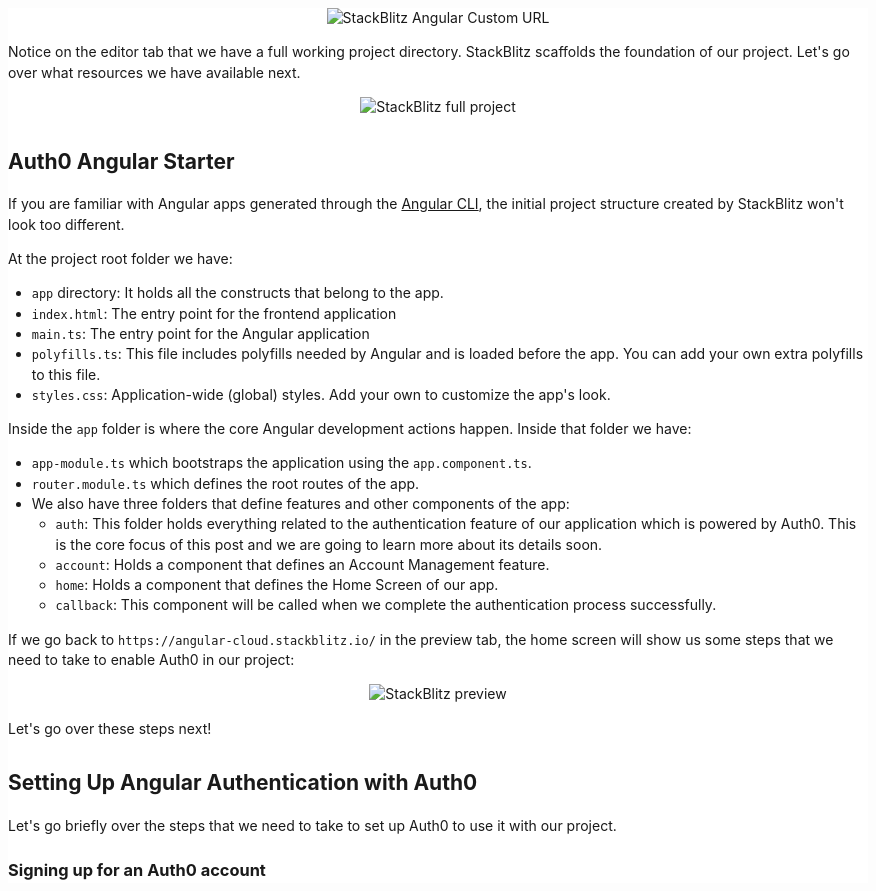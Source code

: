 <p style="text-align: center;">
  <img src="https://cdn.auth0.com/blog/create-secure-cloud-apps-with-auth0-and-stackblitz/3-unique-name.png" alt="StackBlitz Angular Custom URL">
</p>

Notice on the editor tab that we have a full working project directory. StackBlitz scaffolds the foundation of our project. Let's go over what resources we have available next.

<p style="text-align: center;">
  <img src="https://cdn.auth0.com/blog/create-secure-cloud-apps-with-auth0-and-stackblitz/4-full-project-folder.png" alt="StackBlitz full project">
</p>

## Auth0 Angular Starter

If you are familiar with Angular apps generated through the [Angular CLI](https://cli.angular.io/), the initial project structure created by StackBlitz won't look too different. 

At the project root folder we have:

* `app` directory: It holds all the constructs that belong to the app.
* `index.html`: The entry point for the frontend application
* `main.ts`: The entry point for the Angular application
* `polyfills.ts`:  This file includes polyfills needed by Angular and is loaded before the app. You can add your own extra polyfills to this file.
* `styles.css`: Application-wide (global) styles. Add your own to customize the app's look.

Inside the `app` folder is where the core Angular development actions happen. Inside that folder we have:

* `app-module.ts` which bootstraps the application using the `app.component.ts`. 
* `router.module.ts` which defines the root routes of the app.
* We also have three folders that define features and other components of the app:
  * `auth`: This folder holds everything related to the authentication feature of our application which is powered by 
  Auth0. This is the core focus of this post and we are going to learn more about its details soon.
  * `account`: Holds a component that defines an Account Management feature.
  * `home`: Holds a component that defines the Home Screen of our app. 
  * `callback`: This component will be called when we complete the authentication process successfully.
 
If we go back to `https://angular-cloud.stackblitz.io/` in the preview tab, the home screen will show us some steps that we need to take to enable Auth0 in our project:
 
<p style="text-align: center;">
  <img src="https://cdn.auth0.com/blog/create-secure-cloud-apps-with-auth0-and-stackblitz/5-auth0-initial-steps.png" alt="StackBlitz preview">
</p>
 
Let's go over these steps next!
 
## Setting Up Angular Authentication with Auth0
 
Let's go briefly over the steps that we need to take to set up Auth0 to use it with our project.
 
### Signing up for an Auth0 account
